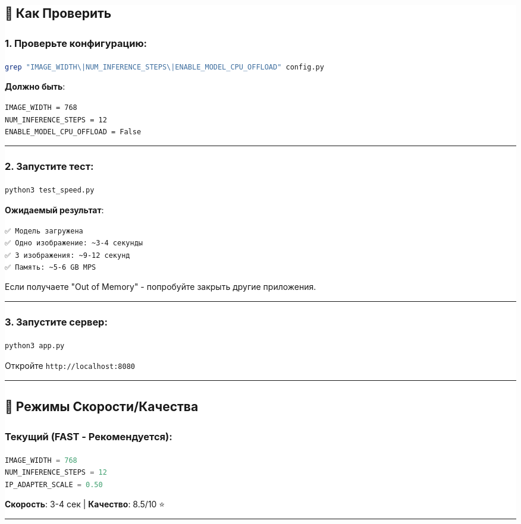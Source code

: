 
## 🧪 Как Проверить

### 1. Проверьте конфигурацию:

```bash
grep "IMAGE_WIDTH\|NUM_INFERENCE_STEPS\|ENABLE_MODEL_CPU_OFFLOAD" config.py
```

**Должно быть**:
```
IMAGE_WIDTH = 768
NUM_INFERENCE_STEPS = 12
ENABLE_MODEL_CPU_OFFLOAD = False
```

---

### 2. Запустите тест:

```bash
python3 test_speed.py
```

**Ожидаемый результат**:
```
✅ Модель загружена
✅ Одно изображение: ~3-4 секунды
✅ 3 изображения: ~9-12 секунд
✅ Память: ~5-6 GB MPS
```

Если получаете "Out of Memory" - попробуйте закрыть другие приложения.

---

### 3. Запустите сервер:

```bash
python3 app.py
```

Откройте `http://localhost:8080`

---

## 🔧 Режимы Скорости/Качества

### Текущий (FAST - Рекомендуется):
```python
IMAGE_WIDTH = 768
NUM_INFERENCE_STEPS = 12
IP_ADAPTER_SCALE = 0.50
```
**Скорость**: 3-4 сек | **Качество**: 8.5/10 ⭐

---
